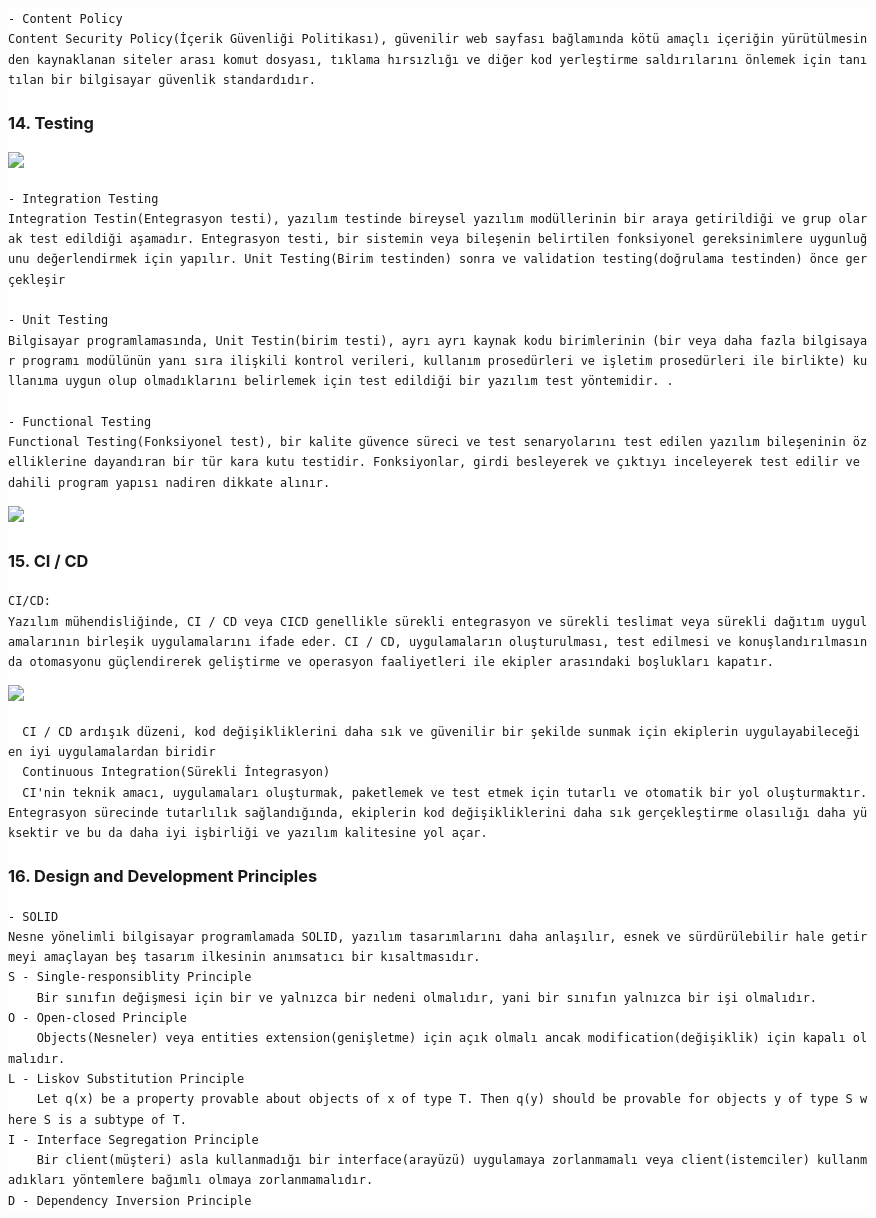     - Content Policy
    Content Security Policy(İçerik Güvenliği Politikası), güvenilir web sayfası bağlamında kötü amaçlı içeriğin yürütülmesinden kaynaklanan siteler arası komut dosyası, tıklama hırsızlığı ve diğer kod yerleştirme saldırılarını önlemek için tanıtılan bir bilgisayar güvenlik standardıdır.

### 14. Testing

![](https://softwaretestingfundamentals.com/wp-content/uploads/2011/02/unit-testing.jpg)

    - Integration Testing
    Integration Testin(Entegrasyon testi), yazılım testinde bireysel yazılım modüllerinin bir araya getirildiği ve grup olarak test edildiği aşamadır. Entegrasyon testi, bir sistemin veya bileşenin belirtilen fonksiyonel gereksinimlere uygunluğunu değerlendirmek için yapılır. Unit Testing(Birim testinden) sonra ve validation testing(doğrulama testinden) önce gerçekleşir

    - Unit Testing
    Bilgisayar programlamasında, Unit Testin(birim testi), ayrı ayrı kaynak kodu birimlerinin (bir veya daha fazla bilgisayar programı modülünün yanı sıra ilişkili kontrol verileri, kullanım prosedürleri ve işletim prosedürleri ile birlikte) kullanıma uygun olup olmadıklarını belirlemek için test edildiği bir yazılım test yöntemidir. .

    - Functional Testing
    Functional Testing(Fonksiyonel test), bir kalite güvence süreci ve test senaryolarını test edilen yazılım bileşeninin özelliklerine dayandıran bir tür kara kutu testidir. Fonksiyonlar, girdi besleyerek ve çıktıyı inceleyerek test edilir ve dahili program yapısı nadiren dikkate alınır.

![](https://www.globalapptesting.com/hubfs/Screenshot%202019-11-13%20at%2012.46.42.png)

### 15. CI / CD

    CI/CD:
    Yazılım mühendisliğinde, CI / CD veya CICD genellikle sürekli entegrasyon ve sürekli teslimat veya sürekli dağıtım uygulamalarının birleşik uygulamalarını ifade eder. CI / CD, uygulamaların oluşturulması, test edilmesi ve konuşlandırılmasında otomasyonu güçlendirerek geliştirme ve operasyon faaliyetleri ile ekipler arasındaki boşlukları kapatır.

![](https://stackify.com/wp-content/uploads/2019/04/big-Feature-Image-on-What-Is-CI_CD-1280x720.jpg)

      CI / CD ardışık düzeni, kod değişikliklerini daha sık ve güvenilir bir şekilde sunmak için ekiplerin uygulayabileceği en iyi uygulamalardan biridir
      Continuous Integration(Sürekli İntegrasyon)
      CI'nin teknik amacı, uygulamaları oluşturmak, paketlemek ve test etmek için tutarlı ve otomatik bir yol oluşturmaktır. Entegrasyon sürecinde tutarlılık sağlandığında, ekiplerin kod değişikliklerini daha sık gerçekleştirme olasılığı daha yüksektir ve bu da daha iyi işbirliği ve yazılım kalitesine yol açar.

### 16. Design and Development Principles

    - SOLID
    Nesne yönelimli bilgisayar programlamada SOLID, yazılım tasarımlarını daha anlaşılır, esnek ve sürdürülebilir hale getirmeyi amaçlayan beş tasarım ilkesinin anımsatıcı bir kısaltmasıdır.
    S - Single-responsiblity Principle
        Bir sınıfın değişmesi için bir ve yalnızca bir nedeni olmalıdır, yani bir sınıfın yalnızca bir işi olmalıdır.
    O - Open-closed Principle
        Objects(Nesneler) veya entities extension(genişletme) için açık olmalı ancak modification(değişiklik) için kapalı olmalıdır.
    L - Liskov Substitution Principle
        Let q(x) be a property provable about objects of x of type T. Then q(y) should be provable for objects y of type S where S is a subtype of T.
    I - Interface Segregation Principle
        Bir client(müşteri) asla kullanmadığı bir interface(arayüzü) uygulamaya zorlanmamalı veya client(istemciler) kullanmadıkları yöntemlere bağımlı olmaya zorlanmamalıdır.
    D - Dependency Inversion Principle